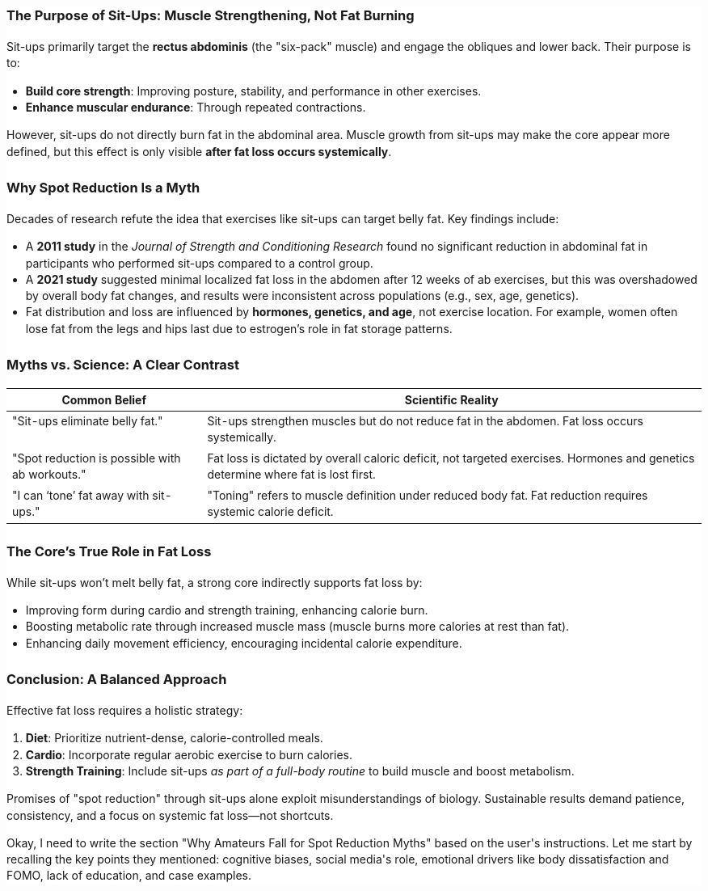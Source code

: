 ### **The Purpose of Sit-Ups: Muscle Strengthening, Not Fat Burning**  
Sit-ups primarily target the **rectus abdominis** (the "six-pack" muscle) and engage the obliques and lower back. Their purpose is to:  
- **Build core strength**: Improving posture, stability, and performance in other exercises.  
- **Enhance muscular endurance**: Through repeated contractions.  

However, sit-ups do not directly burn fat in the abdominal area. Muscle growth from sit-ups may make the core appear more defined, but this effect is only visible **after fat loss occurs systemically**.  

### **Why Spot Reduction Is a Myth**  
Decades of research refute the idea that exercises like sit-ups can target belly fat. Key findings include:  
- A **2011 study** in the *Journal of Strength and Conditioning Research* found no significant reduction in abdominal fat in participants who performed sit-ups compared to a control group.  
- A **2021 study** suggested minimal localized fat loss in the abdomen after 12 weeks of ab exercises, but this was overshadowed by overall body fat changes, and results were inconsistent across populations (e.g., sex, age, genetics).  
- Fat distribution and loss are influenced by **hormones, genetics, and age**, not exercise location. For example, women often lose fat from the legs and hips last due to estrogen’s role in fat storage patterns.  

### **Myths vs. Science: A Clear Contrast**  
| **Common Belief**                          | **Scientific Reality**                                                                 |  
|--------------------------------------------|---------------------------------------------------------------------------------------|  
| "Sit-ups eliminate belly fat."             | Sit-ups strengthen muscles but do not reduce fat in the abdomen. Fat loss occurs systemically. |  
| "Spot reduction is possible with ab workouts." | Fat loss is dictated by overall caloric deficit, not targeted exercises. Hormones and genetics determine where fat is lost first. |  
| "I can ‘tone’ fat away with sit-ups."       | "Toning" refers to muscle definition under reduced body fat. Fat reduction requires systemic calorie deficit. |  

### **The Core’s True Role in Fat Loss**  
While sit-ups won’t melt belly fat, a strong core indirectly supports fat loss by:  
- Improving form during cardio and strength training, enhancing calorie burn.  
- Boosting metabolic rate through increased muscle mass (muscle burns more calories at rest than fat).  
- Enhancing daily movement efficiency, encouraging incidental calorie expenditure.  

### **Conclusion: A Balanced Approach**  
Effective fat loss requires a holistic strategy:  
1. **Diet**: Prioritize nutrient-dense, calorie-controlled meals.  
2. **Cardio**: Incorporate regular aerobic exercise to burn calories.  
3. **Strength Training**: Include sit-ups *as part of a full-body routine* to build muscle and boost metabolism.  

Promises of "spot reduction" through sit-ups alone exploit misunderstandings of biology. Sustainable results demand patience, consistency, and a focus on systemic fat loss—not shortcuts.


Okay, I need to write the section "Why Amateurs Fall for Spot Reduction Myths" based on the user's instructions. Let me start by recalling the key points they mentioned: cognitive biases, social media's role, emotional drivers like body dissatisfaction and FOMO, lack of education, and case examples. 
